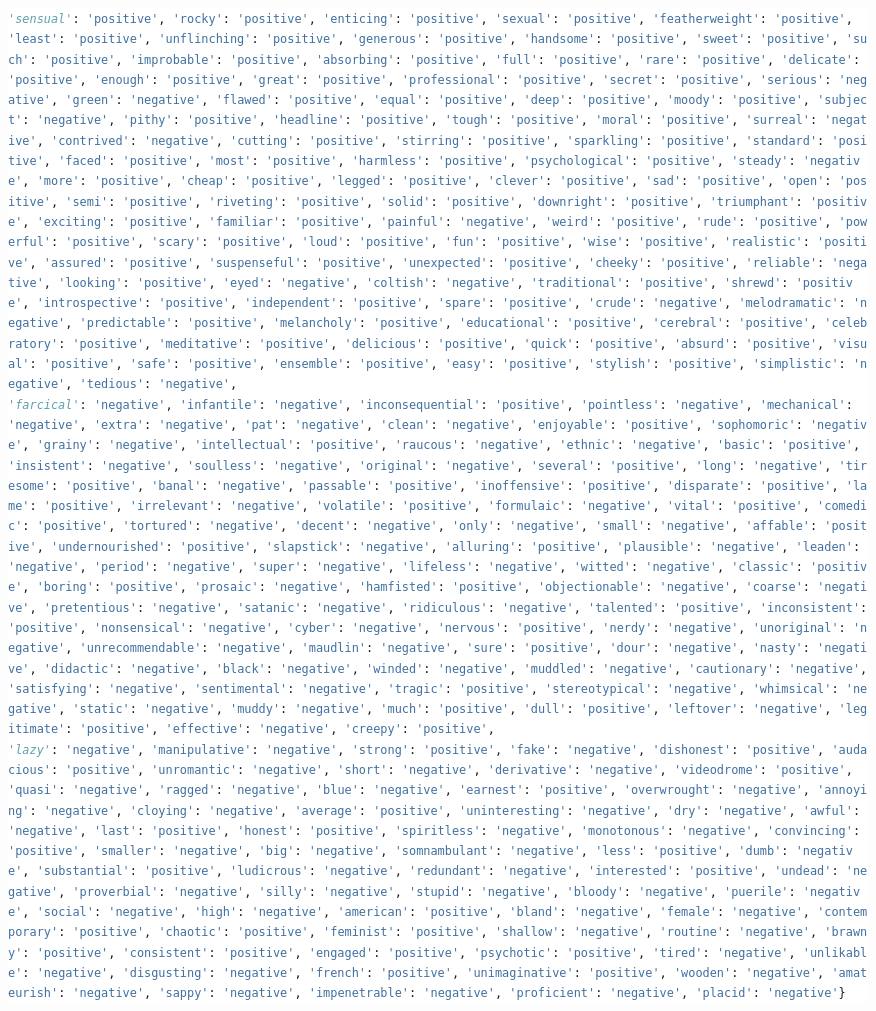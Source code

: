 ```python
'sensual': 'positive', 'rocky': 'positive', 'enticing': 'positive', 'sexual': 'positive', 'featherweight': 'positive', 'least': 'positive', 'unflinching': 'positive', 'generous': 'positive', 'handsome': 'positive', 'sweet': 'positive', 'such': 'positive', 'improbable': 'positive', 'absorbing': 'positive', 'full': 'positive', 'rare': 'positive', 'delicate': 'positive', 'enough': 'positive', 'great': 'positive', 'professional': 'positive', 'secret': 'positive', 'serious': 'negative', 'green': 'negative', 'flawed': 'positive', 'equal': 'positive', 'deep': 'positive', 'moody': 'positive', 'subject': 'negative', 'pithy': 'positive', 'headline': 'positive', 'tough': 'positive', 'moral': 'positive', 'surreal': 'negative', 'contrived': 'negative', 'cutting': 'positive', 'stirring': 'positive', 'sparkling': 'positive', 'standard': 'positive', 'faced': 'positive', 'most': 'positive', 'harmless': 'positive', 'psychological': 'positive', 'steady': 'negative', 'more': 'positive', 'cheap': 'positive', 'legged': 'positive', 'clever': 'positive', 'sad': 'positive', 'open': 'positive', 'semi': 'positive', 'riveting': 'positive', 'solid': 'positive', 'downright': 'positive', 'triumphant': 'positive', 'exciting': 'positive', 'familiar': 'positive', 'painful': 'negative', 'weird': 'positive', 'rude': 'positive', 'powerful': 'positive', 'scary': 'positive', 'loud': 'positive', 'fun': 'positive', 'wise': 'positive', 'realistic': 'positive', 'assured': 'positive', 'suspenseful': 'positive', 'unexpected': 'positive', 'cheeky': 'positive', 'reliable': 'negative', 'looking': 'positive', 'eyed': 'negative', 'coltish': 'negative', 'traditional': 'positive', 'shrewd': 'positive', 'introspective': 'positive', 'independent': 'positive', 'spare': 'positive', 'crude': 'negative', 'melodramatic': 'negative', 'predictable': 'positive', 'melancholy': 'positive', 'educational': 'positive', 'cerebral': 'positive', 'celebratory': 'positive', 'meditative': 'positive', 'delicious': 'positive', 'quick': 'positive', 'absurd': 'positive', 'visual': 'positive', 'safe': 'positive', 'ensemble': 'positive', 'easy': 'positive', 'stylish': 'positive', 'simplistic': 'negative', 'tedious': 'negative', 
'farcical': 'negative', 'infantile': 'negative', 'inconsequential': 'positive', 'pointless': 'negative', 'mechanical': 'negative', 'extra': 'negative', 'pat': 'negative', 'clean': 'negative', 'enjoyable': 'positive', 'sophomoric': 'negative', 'grainy': 'negative', 'intellectual': 'positive', 'raucous': 'negative', 'ethnic': 'negative', 'basic': 'positive', 'insistent': 'negative', 'soulless': 'negative', 'original': 'negative', 'several': 'positive', 'long': 'negative', 'tiresome': 'positive', 'banal': 'negative', 'passable': 'positive', 'inoffensive': 'positive', 'disparate': 'positive', 'lame': 'positive', 'irrelevant': 'negative', 'volatile': 'positive', 'formulaic': 'negative', 'vital': 'positive', 'comedic': 'positive', 'tortured': 'negative', 'decent': 'negative', 'only': 'negative', 'small': 'negative', 'affable': 'positive', 'undernourished': 'positive', 'slapstick': 'negative', 'alluring': 'positive', 'plausible': 'negative', 'leaden': 'negative', 'period': 'negative', 'super': 'negative', 'lifeless': 'negative', 'witted': 'negative', 'classic': 'positive', 'boring': 'positive', 'prosaic': 'negative', 'hamfisted': 'positive', 'objectionable': 'negative', 'coarse': 'negative', 'pretentious': 'negative', 'satanic': 'negative', 'ridiculous': 'negative', 'talented': 'positive', 'inconsistent': 'positive', 'nonsensical': 'negative', 'cyber': 'negative', 'nervous': 'positive', 'nerdy': 'negative', 'unoriginal': 'negative', 'unrecommendable': 'negative', 'maudlin': 'negative', 'sure': 'positive', 'dour': 'negative', 'nasty': 'negative', 'didactic': 'negative', 'black': 'negative', 'winded': 'negative', 'muddled': 'negative', 'cautionary': 'negative', 'satisfying': 'negative', 'sentimental': 'negative', 'tragic': 'positive', 'stereotypical': 'negative', 'whimsical': 'negative', 'static': 'negative', 'muddy': 'negative', 'much': 'positive', 'dull': 'positive', 'leftover': 'negative', 'legitimate': 'positive', 'effective': 'negative', 'creepy': 'positive', 
'lazy': 'negative', 'manipulative': 'negative', 'strong': 'positive', 'fake': 'negative', 'dishonest': 'positive', 'audacious': 'positive', 'unromantic': 'negative', 'short': 'negative', 'derivative': 'negative', 'videodrome': 'positive', 'quasi': 'negative', 'ragged': 'negative', 'blue': 'negative', 'earnest': 'positive', 'overwrought': 'negative', 'annoying': 'negative', 'cloying': 'negative', 'average': 'positive', 'uninteresting': 'negative', 'dry': 'negative', 'awful': 'negative', 'last': 'positive', 'honest': 'positive', 'spiritless': 'negative', 'monotonous': 'negative', 'convincing': 'positive', 'smaller': 'negative', 'big': 'negative', 'somnambulant': 'negative', 'less': 'positive', 'dumb': 'negative', 'substantial': 'positive', 'ludicrous': 'negative', 'redundant': 'negative', 'interested': 'positive', 'undead': 'negative', 'proverbial': 'negative', 'silly': 'negative', 'stupid': 'negative', 'bloody': 'negative', 'puerile': 'negative', 'social': 'negative', 'high': 'negative', 'american': 'positive', 'bland': 'negative', 'female': 'negative', 'contemporary': 'positive', 'chaotic': 'positive', 'feminist': 'positive', 'shallow': 'negative', 'routine': 'negative', 'brawny': 'positive', 'consistent': 'positive', 'engaged': 'positive', 'psychotic': 'positive', 'tired': 'negative', 'unlikable': 'negative', 'disgusting': 'negative', 'french': 'positive', 'unimaginative': 'positive', 'wooden': 'negative', 'amateurish': 'negative', 'sappy': 'negative', 'impenetrable': 'negative', 'proficient': 'negative', 'placid': 'negative'}
```
